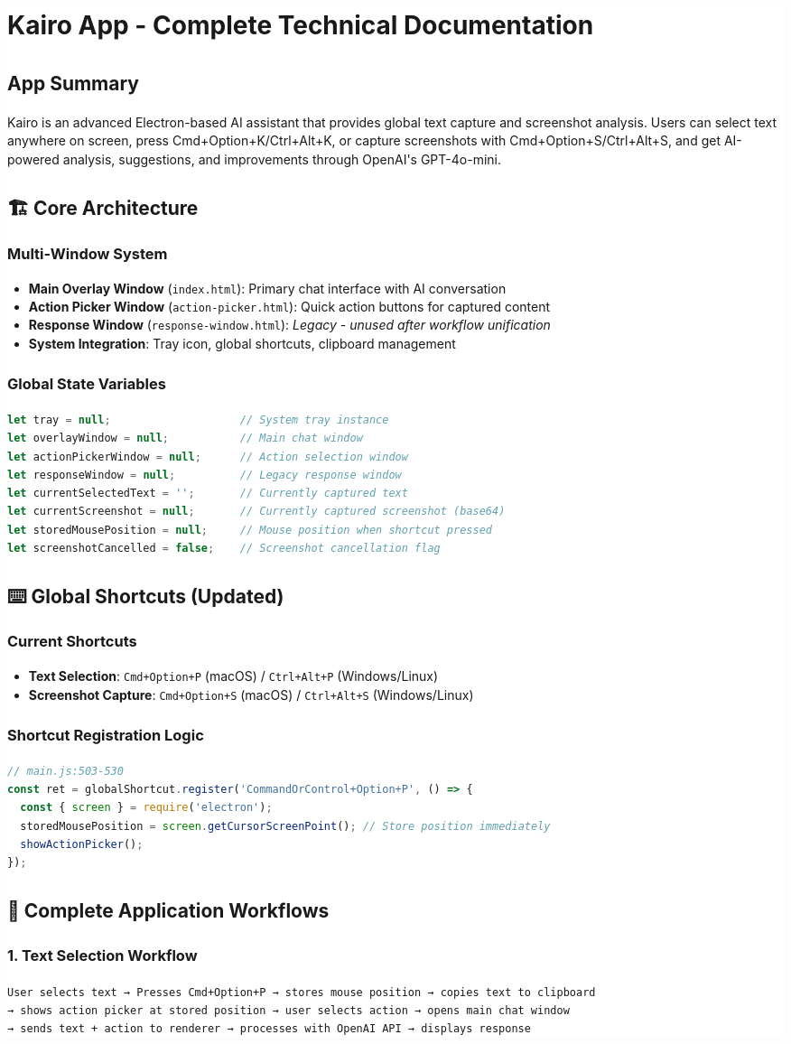 # Kairo App - Complete Technical Documentation

## App Summary
Kairo is an advanced Electron-based AI assistant that provides global text capture and screenshot analysis. Users can select text anywhere on screen, press Cmd+Option+K/Ctrl+Alt+K, or capture screenshots with Cmd+Option+S/Ctrl+Alt+S, and get AI-powered analysis, suggestions, and improvements through OpenAI's GPT-4o-mini.

## 🏗️ Core Architecture

### Multi-Window System
- **Main Overlay Window** (`index.html`): Primary chat interface with AI conversation
- **Action Picker Window** (`action-picker.html`): Quick action buttons for captured content
- **Response Window** (`response-window.html`): *Legacy - unused after workflow unification*
- **System Integration**: Tray icon, global shortcuts, clipboard management

### Global State Variables
```javascript
let tray = null;                    // System tray instance
let overlayWindow = null;           // Main chat window
let actionPickerWindow = null;      // Action selection window
let responseWindow = null;          // Legacy response window
let currentSelectedText = '';       // Currently captured text
let currentScreenshot = null;       // Currently captured screenshot (base64)
let storedMousePosition = null;     // Mouse position when shortcut pressed
let screenshotCancelled = false;    // Screenshot cancellation flag
```

## ⌨️ Global Shortcuts (Updated)

### Current Shortcuts
- **Text Selection**: `Cmd+Option+P` (macOS) / `Ctrl+Alt+P` (Windows/Linux)
- **Screenshot Capture**: `Cmd+Option+S` (macOS) / `Ctrl+Alt+S` (Windows/Linux)

### Shortcut Registration Logic
```javascript
// main.js:503-530
const ret = globalShortcut.register('CommandOrControl+Option+P', () => {
  const { screen } = require('electron');
  storedMousePosition = screen.getCursorScreenPoint(); // Store position immediately
  showActionPicker();
});
```

## 🔄 Complete Application Workflows

### 1. Text Selection Workflow
```
User selects text → Presses Cmd+Option+P → stores mouse position → copies text to clipboard 
→ shows action picker at stored position → user selects action → opens main chat window 
→ sends text + action to renderer → processes with OpenAI API → displays response
```
